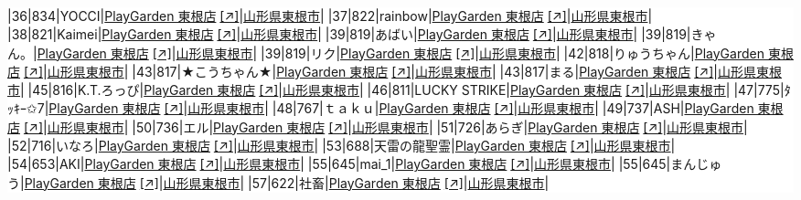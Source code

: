 |36|834|<span class="rank-name-dl">YOCCI</span>|<a href="/darts/rank/shops/fea70d127767f499774c926eb736cb5a.html">PlayGarden 東根店</a> <a href="https://search.dartslive.com/jp/shop/fea70d127767f499774c926eb736cb5a">[↗]</a>|<a href="/darts/rank/山形県/東根市">山形県東根市</a>|
|37|822|<span class="rank-name-dl">rainbow</span>|<a href="/darts/rank/shops/fea70d127767f499774c926eb736cb5a.html">PlayGarden 東根店</a> <a href="https://search.dartslive.com/jp/shop/fea70d127767f499774c926eb736cb5a">[↗]</a>|<a href="/darts/rank/山形県/東根市">山形県東根市</a>|
|38|821|<span class="rank-name-dl">Kaimei</span>|<a href="/darts/rank/shops/fea70d127767f499774c926eb736cb5a.html">PlayGarden 東根店</a> <a href="https://search.dartslive.com/jp/shop/fea70d127767f499774c926eb736cb5a">[↗]</a>|<a href="/darts/rank/山形県/東根市">山形県東根市</a>|
|39|819|<span class="rank-name-dl">あばい</span>|<a href="/darts/rank/shops/fea70d127767f499774c926eb736cb5a.html">PlayGarden 東根店</a> <a href="https://search.dartslive.com/jp/shop/fea70d127767f499774c926eb736cb5a">[↗]</a>|<a href="/darts/rank/山形県/東根市">山形県東根市</a>|
|39|819|<span class="rank-name-dl">きゃん。</span>|<a href="/darts/rank/shops/fea70d127767f499774c926eb736cb5a.html">PlayGarden 東根店</a> <a href="https://search.dartslive.com/jp/shop/fea70d127767f499774c926eb736cb5a">[↗]</a>|<a href="/darts/rank/山形県/東根市">山形県東根市</a>|
|39|819|<span class="rank-name-dl">リク</span>|<a href="/darts/rank/shops/fea70d127767f499774c926eb736cb5a.html">PlayGarden 東根店</a> <a href="https://search.dartslive.com/jp/shop/fea70d127767f499774c926eb736cb5a">[↗]</a>|<a href="/darts/rank/山形県/東根市">山形県東根市</a>|
|42|818|<span class="rank-name-dl">りゅうちゃん</span>|<a href="/darts/rank/shops/fea70d127767f499774c926eb736cb5a.html">PlayGarden 東根店</a> <a href="https://search.dartslive.com/jp/shop/fea70d127767f499774c926eb736cb5a">[↗]</a>|<a href="/darts/rank/山形県/東根市">山形県東根市</a>|
|43|817|<span class="rank-name-dl">★こうちゃん★</span>|<a href="/darts/rank/shops/fea70d127767f499774c926eb736cb5a.html">PlayGarden 東根店</a> <a href="https://search.dartslive.com/jp/shop/fea70d127767f499774c926eb736cb5a">[↗]</a>|<a href="/darts/rank/山形県/東根市">山形県東根市</a>|
|43|817|<span class="rank-name-dl">まる</span>|<a href="/darts/rank/shops/fea70d127767f499774c926eb736cb5a.html">PlayGarden 東根店</a> <a href="https://search.dartslive.com/jp/shop/fea70d127767f499774c926eb736cb5a">[↗]</a>|<a href="/darts/rank/山形県/東根市">山形県東根市</a>|
|45|816|<span class="rank-name-dl">K.T.ろっぴ</span>|<a href="/darts/rank/shops/fea70d127767f499774c926eb736cb5a.html">PlayGarden 東根店</a> <a href="https://search.dartslive.com/jp/shop/fea70d127767f499774c926eb736cb5a">[↗]</a>|<a href="/darts/rank/山形県/東根市">山形県東根市</a>|
|46|811|<span class="rank-name-dl">LUCKY STRIKE</span>|<a href="/darts/rank/shops/fea70d127767f499774c926eb736cb5a.html">PlayGarden 東根店</a> <a href="https://search.dartslive.com/jp/shop/fea70d127767f499774c926eb736cb5a">[↗]</a>|<a href="/darts/rank/山形県/東根市">山形県東根市</a>|
|47|775|<span class="rank-name-dl">ﾀｯｷｰ✩7</span>|<a href="/darts/rank/shops/fea70d127767f499774c926eb736cb5a.html">PlayGarden 東根店</a> <a href="https://search.dartslive.com/jp/shop/fea70d127767f499774c926eb736cb5a">[↗]</a>|<a href="/darts/rank/山形県/東根市">山形県東根市</a>|
|48|767|<span class="rank-name-dl">ｔａｋｕ</span>|<a href="/darts/rank/shops/fea70d127767f499774c926eb736cb5a.html">PlayGarden 東根店</a> <a href="https://search.dartslive.com/jp/shop/fea70d127767f499774c926eb736cb5a">[↗]</a>|<a href="/darts/rank/山形県/東根市">山形県東根市</a>|
|49|737|<span class="rank-name-dl">ASH</span>|<a href="/darts/rank/shops/fea70d127767f499774c926eb736cb5a.html">PlayGarden 東根店</a> <a href="https://search.dartslive.com/jp/shop/fea70d127767f499774c926eb736cb5a">[↗]</a>|<a href="/darts/rank/山形県/東根市">山形県東根市</a>|
|50|736|<span class="rank-name-dl">エル</span>|<a href="/darts/rank/shops/fea70d127767f499774c926eb736cb5a.html">PlayGarden 東根店</a> <a href="https://search.dartslive.com/jp/shop/fea70d127767f499774c926eb736cb5a">[↗]</a>|<a href="/darts/rank/山形県/東根市">山形県東根市</a>|
|51|726|<span class="rank-name-dl">あらぎ</span>|<a href="/darts/rank/shops/fea70d127767f499774c926eb736cb5a.html">PlayGarden 東根店</a> <a href="https://search.dartslive.com/jp/shop/fea70d127767f499774c926eb736cb5a">[↗]</a>|<a href="/darts/rank/山形県/東根市">山形県東根市</a>|
|52|716|<span class="rank-name-dl">いなろ</span>|<a href="/darts/rank/shops/fea70d127767f499774c926eb736cb5a.html">PlayGarden 東根店</a> <a href="https://search.dartslive.com/jp/shop/fea70d127767f499774c926eb736cb5a">[↗]</a>|<a href="/darts/rank/山形県/東根市">山形県東根市</a>|
|53|688|<span class="rank-name-dl">天雷の龍聖霊</span>|<a href="/darts/rank/shops/fea70d127767f499774c926eb736cb5a.html">PlayGarden 東根店</a> <a href="https://search.dartslive.com/jp/shop/fea70d127767f499774c926eb736cb5a">[↗]</a>|<a href="/darts/rank/山形県/東根市">山形県東根市</a>|
|54|653|<span class="rank-name-dl">AKI</span>|<a href="/darts/rank/shops/fea70d127767f499774c926eb736cb5a.html">PlayGarden 東根店</a> <a href="https://search.dartslive.com/jp/shop/fea70d127767f499774c926eb736cb5a">[↗]</a>|<a href="/darts/rank/山形県/東根市">山形県東根市</a>|
|55|645|<span class="rank-name-dl">mai_1</span>|<a href="/darts/rank/shops/fea70d127767f499774c926eb736cb5a.html">PlayGarden 東根店</a> <a href="https://search.dartslive.com/jp/shop/fea70d127767f499774c926eb736cb5a">[↗]</a>|<a href="/darts/rank/山形県/東根市">山形県東根市</a>|
|55|645|<span class="rank-name-dl">まんじゅう</span>|<a href="/darts/rank/shops/fea70d127767f499774c926eb736cb5a.html">PlayGarden 東根店</a> <a href="https://search.dartslive.com/jp/shop/fea70d127767f499774c926eb736cb5a">[↗]</a>|<a href="/darts/rank/山形県/東根市">山形県東根市</a>|
|57|622|<span class="rank-name-dl">社畜</span>|<a href="/darts/rank/shops/fea70d127767f499774c926eb736cb5a.html">PlayGarden 東根店</a> <a href="https://search.dartslive.com/jp/shop/fea70d127767f499774c926eb736cb5a">[↗]</a>|<a href="/darts/rank/山形県/東根市">山形県東根市</a>|